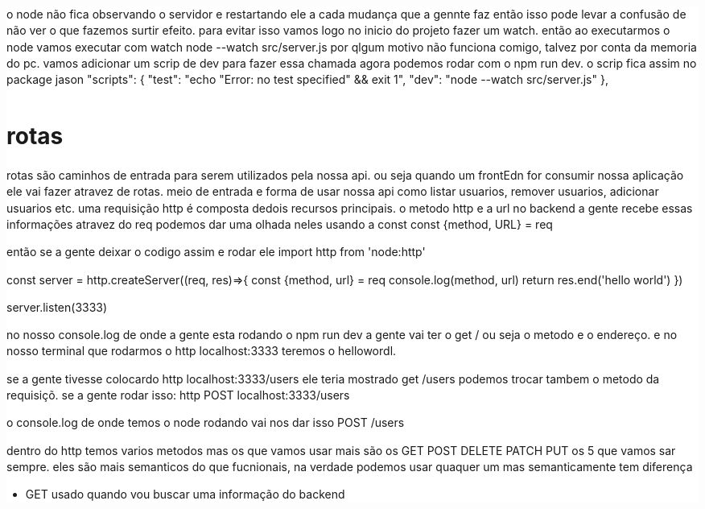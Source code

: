 o node não fica observando o servidor e restartando ele a cada mudança que a gennte faz então isso pode levar a confusão de não ver o que fazemos surtir efeito. para evitar isso vamos logo no inicio do projeto fazer um watch. então ao executarmos o node vamos executar com watch
node --watch src/server.js
por qlgum motivo não funciona comigo, talvez por conta da memoria do pc.
vamos adicionar um scrip de dev para fazer essa chamada agora podemos rodar com o npm run dev.
o scrip fica assim no package jason
  "scripts": {
    "test": "echo \"Error: no test specified\" && exit 1",
    "dev": "node --watch src/server.js"
  },

  # rotas
  rotas são caminhos de entrada para serem utilizados pela nossa api. ou seja quando um frontEdn for consumir nossa aplicação ele vai fazer atravez de rotas. meio de entrada e forma de usar nossa api como listar usuarios, remover usuarios, adicionar usuarios etc.
  uma requisição http é composta dedois recursos principais.
  o metodo http e a url
  no backend a gente recebe essas informações atravez do req
  podemos dar uma olhada neles usando a const 
  const {method, URL} = req

  então se a gente deixar o codigo assim e rodar ele 
  import http from 'node:http'


const server = http.createServer((req, res)=>{
    const {method, url} = req
    console.log(method, url)
return res.end('hello world')
})

server.listen(3333)

no nosso console.log de onde a gente esta rodando o npm run dev a gente vai ter o get / ou seja o metodo e o endereço. e no nosso terminal que rodarmos o http localhost:3333 teremos o hellowordl.

se a gente tivesse colocardo http localhost:3333/users
ele teria mostrado get /users
podemos trocar tambem o metodo da requisiçõ.
se a gente rodar isso:
http POST localhost:3333/users

o console.log de onde temos o node rodando vai nos dar isso 
POST /users

dentro  do http temos varios metodos mas os que vamos usar mais são os
GET
POST
DELETE
PATCH
PUT
os 5 que vamos sar sempre.
eles são mais semanticos do que fucnionais, na verdade podemos usar quaquer um mas semanticamente tem diferença
* GET 
usado quando vou buscar uma informação do backend
